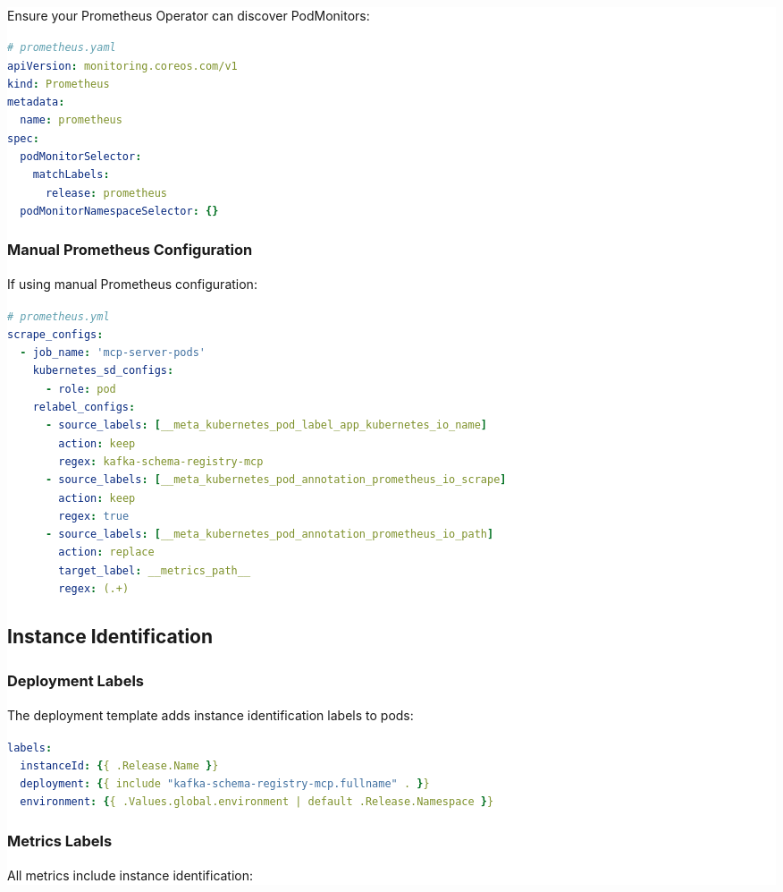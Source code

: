 Ensure your Prometheus Operator can discover PodMonitors:

```yaml
# prometheus.yaml
apiVersion: monitoring.coreos.com/v1
kind: Prometheus
metadata:
  name: prometheus
spec:
  podMonitorSelector:
    matchLabels:
      release: prometheus
  podMonitorNamespaceSelector: {}
```

### Manual Prometheus Configuration

If using manual Prometheus configuration:

```yaml
# prometheus.yml
scrape_configs:
  - job_name: 'mcp-server-pods'
    kubernetes_sd_configs:
      - role: pod
    relabel_configs:
      - source_labels: [__meta_kubernetes_pod_label_app_kubernetes_io_name]
        action: keep
        regex: kafka-schema-registry-mcp
      - source_labels: [__meta_kubernetes_pod_annotation_prometheus_io_scrape]
        action: keep
        regex: true
      - source_labels: [__meta_kubernetes_pod_annotation_prometheus_io_path]
        action: replace
        target_label: __metrics_path__
        regex: (.+)
```

## Instance Identification

### Deployment Labels

The deployment template adds instance identification labels to pods:

```yaml
labels:
  instanceId: {{ .Release.Name }}
  deployment: {{ include "kafka-schema-registry-mcp.fullname" . }}
  environment: {{ .Values.global.environment | default .Release.Namespace }}
```

### Metrics Labels

All metrics include instance identification:

